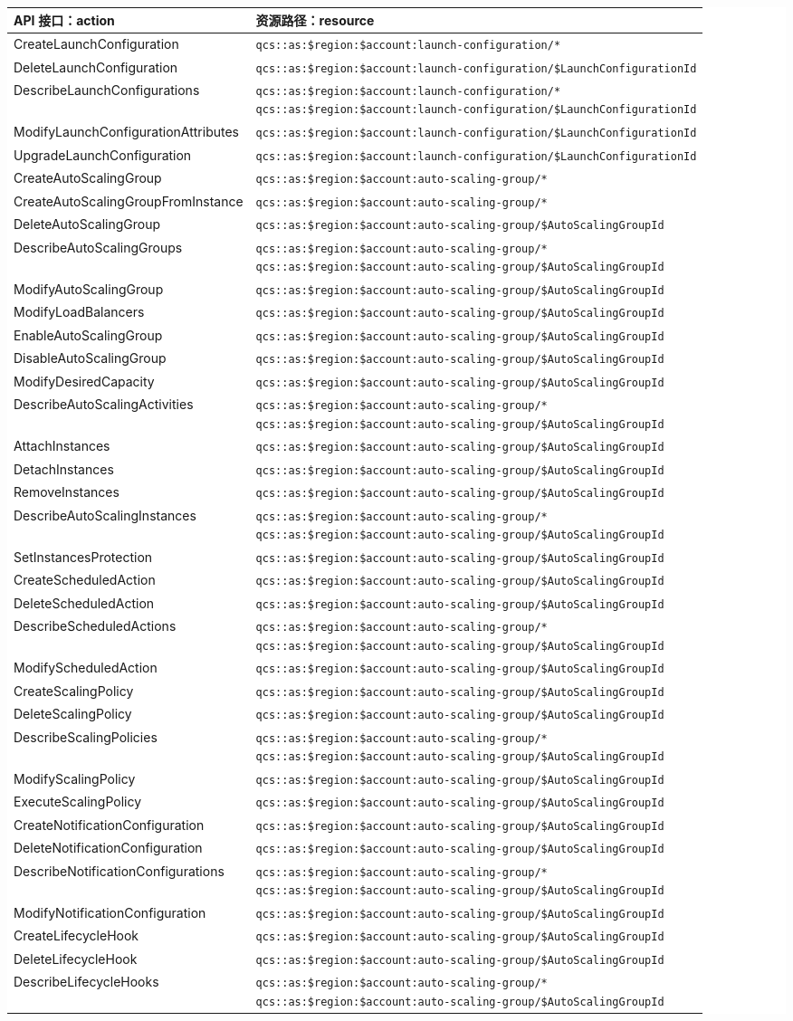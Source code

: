 | API 接口：action              | 资源路径：resource      |
| :------------------------- | :----------------- |
| CreateLaunchConfiguration | `qcs::as:$region:$account:launch-configuration/*` |
| DeleteLaunchConfiguration | `qcs::as:$region:$account:launch-configuration/$LaunchConfigurationId`  |
| DescribeLaunchConfigurations | `qcs::as:$region:$account:launch-configuration/*`<br>`qcs::as:$region:$account:launch-configuration/$LaunchConfigurationId` |
| ModifyLaunchConfigurationAttributes | `qcs::as:$region:$account:launch-configuration/$LaunchConfigurationId` |
| UpgradeLaunchConfiguration | `qcs::as:$region:$account:launch-configuration/$LaunchConfigurationId` |
| CreateAutoScalingGroup | `qcs::as:$region:$account:auto-scaling-group/*` |
| CreateAutoScalingGroupFromInstance | `qcs::as:$region:$account:auto-scaling-group/*` |
| DeleteAutoScalingGroup | `qcs::as:$region:$account:auto-scaling-group/$AutoScalingGroupId` |
| DescribeAutoScalingGroups | `qcs::as:$region:$account:auto-scaling-group/*`<br>`qcs::as:$region:$account:auto-scaling-group/$AutoScalingGroupId` |
| ModifyAutoScalingGroup | `qcs::as:$region:$account:auto-scaling-group/$AutoScalingGroupId` |
| ModifyLoadBalancers | `qcs::as:$region:$account:auto-scaling-group/$AutoScalingGroupId` |
| EnableAutoScalingGroup | `qcs::as:$region:$account:auto-scaling-group/$AutoScalingGroupId` |
| DisableAutoScalingGroup | `qcs::as:$region:$account:auto-scaling-group/$AutoScalingGroupId` |
| ModifyDesiredCapacity | `qcs::as:$region:$account:auto-scaling-group/$AutoScalingGroupId` |
| DescribeAutoScalingActivities | `qcs::as:$region:$account:auto-scaling-group/*`<br>`qcs::as:$region:$account:auto-scaling-group/$AutoScalingGroupId` |
| AttachInstances | `qcs::as:$region:$account:auto-scaling-group/$AutoScalingGroupId` |
| DetachInstances | `qcs::as:$region:$account:auto-scaling-group/$AutoScalingGroupId` |
| RemoveInstances | `qcs::as:$region:$account:auto-scaling-group/$AutoScalingGroupId` |
| DescribeAutoScalingInstances | `qcs::as:$region:$account:auto-scaling-group/*`<br>`qcs::as:$region:$account:auto-scaling-group/$AutoScalingGroupId` |
| SetInstancesProtection | `qcs::as:$region:$account:auto-scaling-group/$AutoScalingGroupId` |
| CreateScheduledAction | `qcs::as:$region:$account:auto-scaling-group/$AutoScalingGroupId` |
| DeleteScheduledAction | `qcs::as:$region:$account:auto-scaling-group/$AutoScalingGroupId` |
| DescribeScheduledActions | `qcs::as:$region:$account:auto-scaling-group/*`<br>`qcs::as:$region:$account:auto-scaling-group/$AutoScalingGroupId` |
| ModifyScheduledAction | `qcs::as:$region:$account:auto-scaling-group/$AutoScalingGroupId` |
| CreateScalingPolicy | `qcs::as:$region:$account:auto-scaling-group/$AutoScalingGroupId` |
| DeleteScalingPolicy | `qcs::as:$region:$account:auto-scaling-group/$AutoScalingGroupId` |
| DescribeScalingPolicies | `qcs::as:$region:$account:auto-scaling-group/*`<br>`qcs::as:$region:$account:auto-scaling-group/$AutoScalingGroupId` |
| ModifyScalingPolicy | `qcs::as:$region:$account:auto-scaling-group/$AutoScalingGroupId` |
| ExecuteScalingPolicy | `qcs::as:$region:$account:auto-scaling-group/$AutoScalingGroupId` |
| CreateNotificationConfiguration | `qcs::as:$region:$account:auto-scaling-group/$AutoScalingGroupId` |
| DeleteNotificationConfiguration | `qcs::as:$region:$account:auto-scaling-group/$AutoScalingGroupId` |
| DescribeNotificationConfigurations | `qcs::as:$region:$account:auto-scaling-group/*`<br>`qcs::as:$region:$account:auto-scaling-group/$AutoScalingGroupId` |
| ModifyNotificationConfiguration | `qcs::as:$region:$account:auto-scaling-group/$AutoScalingGroupId` |
| CreateLifecycleHook | `qcs::as:$region:$account:auto-scaling-group/$AutoScalingGroupId` |
| DeleteLifecycleHook | `qcs::as:$region:$account:auto-scaling-group/$AutoScalingGroupId` |
| DescribeLifecycleHooks | `qcs::as:$region:$account:auto-scaling-group/*`<br>`qcs::as:$region:$account:auto-scaling-group/$AutoScalingGroupId` |